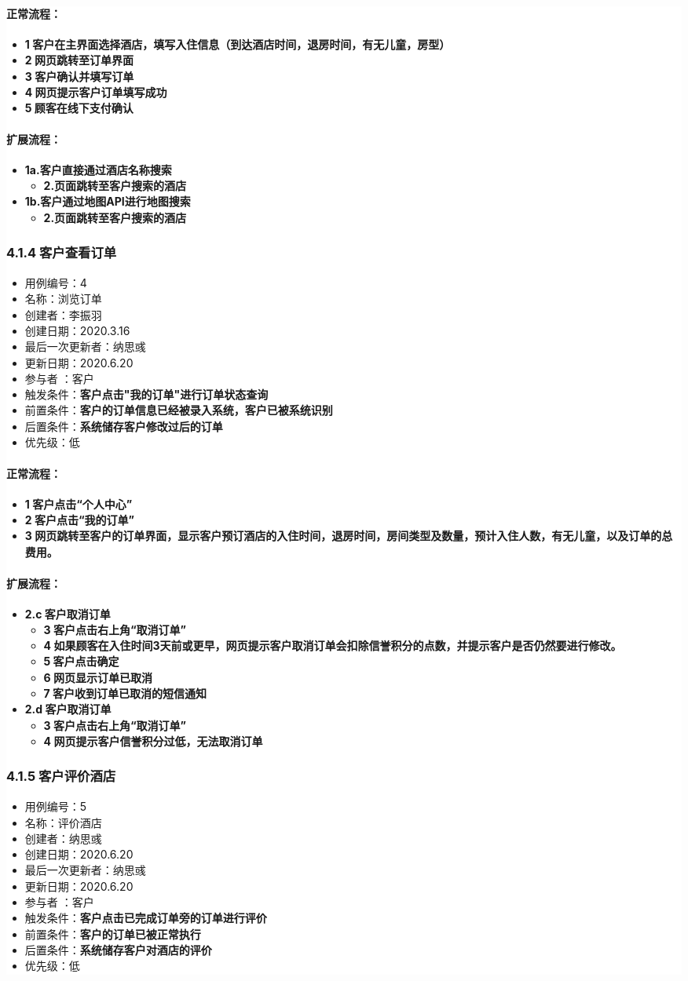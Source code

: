   #### 正常流程：


- **1 客户在主界面选择酒店，填写入住信息（到达酒店时间，退房时间，有无儿童，房型）**
- **2 网页跳转至订单界面**
- **3 客户确认并填写订单**
- **4 网页提示客户订单填写成功**
- **5 顾客在线下支付确认**

#### 扩展流程：

- **1a.客户直接通过酒店名称搜索**
  - **2.页面跳转至客户搜索的酒店**
- **1b.客户通过地图API进行地图搜索**
  -  **2.页面跳转至客户搜索的酒店**
  
   
### 4.1.4 客户查看订单
- 用例编号：4 
- 名称：浏览订单 
- 创建者：李振羽
- 创建日期：2020.3.16
- 最后一次更新者：纳思彧
- 更新日期：2020.6.20
- 参与者 ：客户 
- 触发条件：**客户点击"我的订单"进行订单状态查询**
- 前置条件：**客户的订单信息已经被录入系统，客户已被系统识别**
- 后置条件：**系统储存客户修改过后的订单**
- 优先级：低

#### 正常流程：
- **1 客户点击“个人中心”**
- **2 客户点击“我的订单”**
- **3 网页跳转至客户的订单界面，显示客户预订酒店的入住时间，退房时间，房间类型及数量，预计入住人数，有无儿童，以及订单的总费用。**

#### 扩展流程：
- **2.c 客户取消订单**
  - **3 客户点击右上角“取消订单”**
  - **4 如果顾客在入住时间3天前或更早，网页提示客户取消订单会扣除信誉积分的点数，并提示客户是否仍然要进行修改。**
  - **5 客户点击确定**
  - **6 网页显示订单已取消**
  - **7 客户收到订单已取消的短信通知**
- **2.d 客户取消订单**
  - **3 客户点击右上角“取消订单”**
  - **4 网页提示客户信誉积分过低，无法取消订单**
  
### 4.1.5 客户评价酒店
- 用例编号：5
- 名称：评价酒店 
- 创建者：纳思彧
- 创建日期：2020.6.20
- 最后一次更新者：纳思彧
- 更新日期：2020.6.20
- 参与者 ：客户 
- 触发条件：**客户点击已完成订单旁的订单进行评价**
- 前置条件：**客户的订单已被正常执行**
- 后置条件：**系统储存客户对酒店的评价**
- 优先级：低

